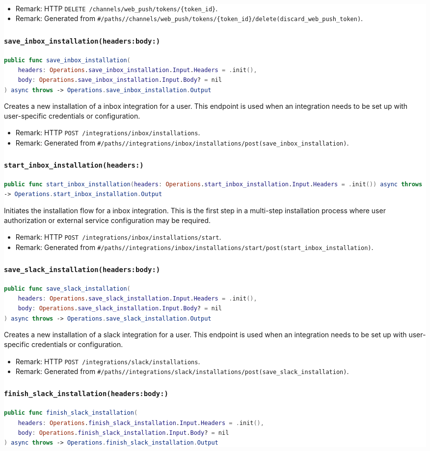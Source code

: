 - Remark: HTTP `DELETE /channels/web_push/tokens/{token_id}`.
- Remark: Generated from `#/paths//channels/web_push/tokens/{token_id}/delete(discard_web_push_token)`.

### `save_inbox_installation(headers:body:)`

```swift
public func save_inbox_installation(
    headers: Operations.save_inbox_installation.Input.Headers = .init(),
    body: Operations.save_inbox_installation.Input.Body? = nil
) async throws -> Operations.save_inbox_installation.Output
```

Creates a new installation of a inbox integration for a user. This endpoint is used when an integration needs to be set up with user-specific credentials or configuration.

- Remark: HTTP `POST /integrations/inbox/installations`.
- Remark: Generated from `#/paths//integrations/inbox/installations/post(save_inbox_installation)`.

### `start_inbox_installation(headers:)`

```swift
public func start_inbox_installation(headers: Operations.start_inbox_installation.Input.Headers = .init()) async throws -> Operations.start_inbox_installation.Output
```

Initiates the installation flow for a inbox integration. This is the first step in a multi-step installation process where user authorization or external service configuration may be required.

- Remark: HTTP `POST /integrations/inbox/installations/start`.
- Remark: Generated from `#/paths//integrations/inbox/installations/start/post(start_inbox_installation)`.

### `save_slack_installation(headers:body:)`

```swift
public func save_slack_installation(
    headers: Operations.save_slack_installation.Input.Headers = .init(),
    body: Operations.save_slack_installation.Input.Body? = nil
) async throws -> Operations.save_slack_installation.Output
```

Creates a new installation of a slack integration for a user. This endpoint is used when an integration needs to be set up with user-specific credentials or configuration.

- Remark: HTTP `POST /integrations/slack/installations`.
- Remark: Generated from `#/paths//integrations/slack/installations/post(save_slack_installation)`.

### `finish_slack_installation(headers:body:)`

```swift
public func finish_slack_installation(
    headers: Operations.finish_slack_installation.Input.Headers = .init(),
    body: Operations.finish_slack_installation.Input.Body? = nil
) async throws -> Operations.finish_slack_installation.Output
```
